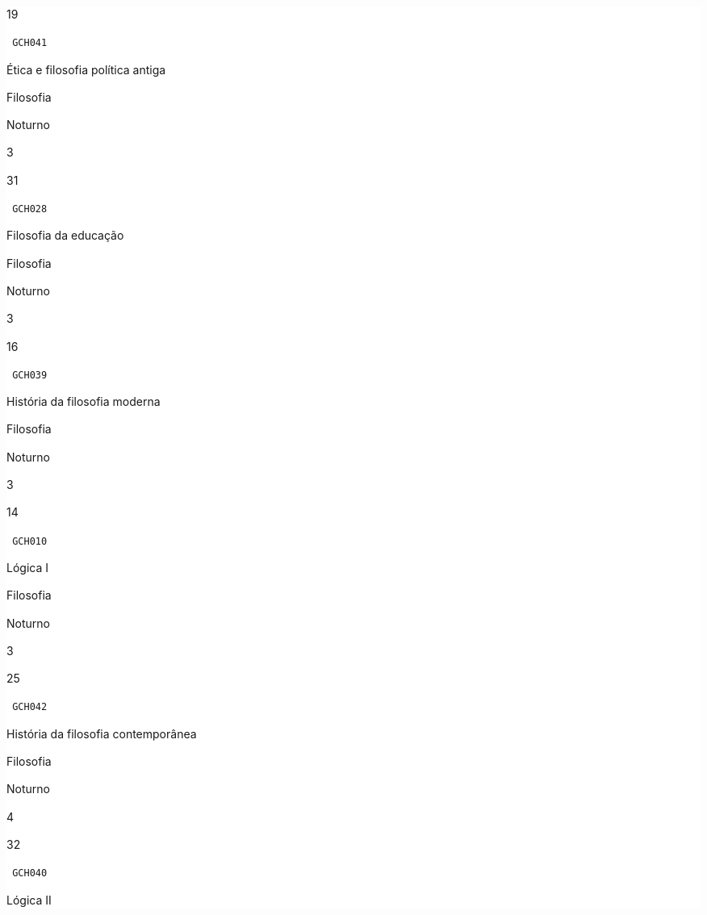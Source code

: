    19

     GCH041

   Ética e filosofia política antiga

   Filosofia

   Noturno

   3

   31

     GCH028

   Filosofia da educação

   Filosofia

   Noturno

   3

   16

     GCH039

   História da filosofia moderna

   Filosofia

   Noturno

   3

   14

     GCH010

   Lógica I

   Filosofia

   Noturno

   3

   25

     GCH042

   História da filosofia contemporânea

   Filosofia

   Noturno

   4

   32

     GCH040

   Lógica II

